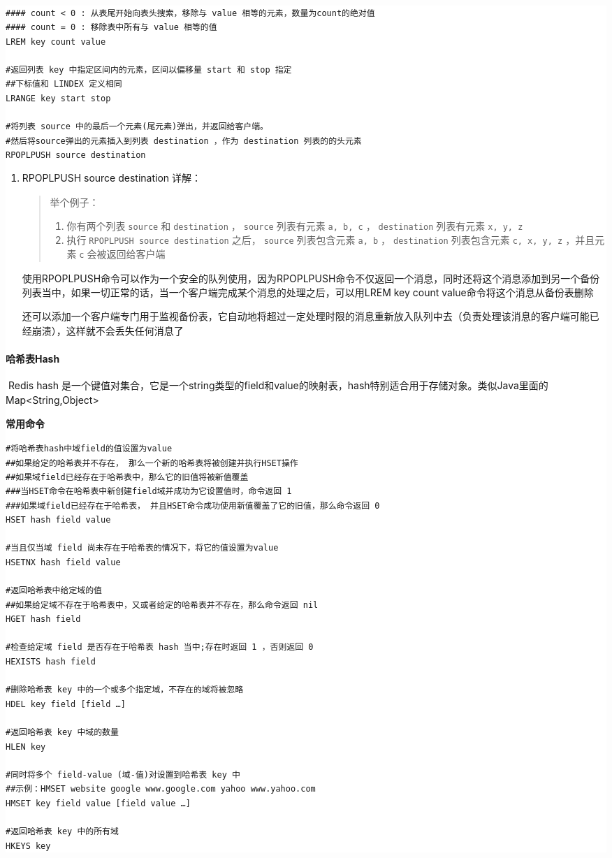 ````shell
#### count < 0 : 从表尾开始向表头搜索，移除与 value 相等的元素，数量为count的绝对值
#### count = 0 : 移除表中所有与 value 相等的值
LREM key count value

#返回列表 key 中指定区间内的元素，区间以偏移量 start 和 stop 指定
##下标值和 LINDEX 定义相同
LRANGE key start stop

#将列表 source 中的最后一个元素(尾元素)弹出，并返回给客户端。
#然后将source弹出的元素插入到列表 destination ，作为 destination 列表的的头元素
RPOPLPUSH source destination
````

1. RPOPLPUSH source destination 详解：

   > 举个例子：
   >
   > 1. 你有两个列表 `source` 和 `destination` ， `source` 列表有元素 `a, b, c` ， `destination` 列表有元素 `x, y, z` 
   > 2. 执行 `RPOPLPUSH source destination` 之后， `source` 列表包含元素 `a, b` ， `destination` 列表包含元素 `c, x, y, z` ，并且元素 `c` 会被返回给客户端

   ​	使用RPOPLPUSH命令可以作为一个安全的队列使用，因为RPOPLPUSH命令不仅返回一个消息，同时还将这个消息添加到另一个备份列表当中，如果一切正常的话，当一个客户端完成某个消息的处理之后，可以用LREM key count value命令将这个消息从备份表删除

   ​	还可以添加一个客户端专门用于监视备份表，它自动地将超过一定处理时限的消息重新放入队列中去（负责处理该消息的客户端可能已经崩溃），这样就不会丢失任何消息了



#### 哈希表Hash

​	Redis hash 是一个键值对集合，它是一个string类型的field和value的映射表，hash特别适合用于存储对象。类似Java里面的Map<String,Object>

**常用命令**

````shell
#将哈希表hash中域field的值设置为value
##如果给定的哈希表并不存在， 那么一个新的哈希表将被创建并执行HSET操作
##如果域field已经存在于哈希表中，那么它的旧值将被新值覆盖
###当HSET命令在哈希表中新创建field域并成功为它设置值时，命令返回 1
###如果域field已经存在于哈希表， 并且HSET命令成功使用新值覆盖了它的旧值，那么命令返回 0
HSET hash field value

#当且仅当域 field 尚未存在于哈希表的情况下，将它的值设置为value
HSETNX hash field value

#返回哈希表中给定域的值
##如果给定域不存在于哈希表中，又或者给定的哈希表并不存在，那么命令返回 nil
HGET hash field

#检查给定域 field 是否存在于哈希表 hash 当中;存在时返回 1 ，否则返回 0
HEXISTS hash field

#删除哈希表 key 中的一个或多个指定域，不存在的域将被忽略
HDEL key field [field …]

#返回哈希表 key 中域的数量
HLEN key

#同时将多个 field-value (域-值)对设置到哈希表 key 中
##示例：HMSET website google www.google.com yahoo www.yahoo.com
HMSET key field value [field value …]

#返回哈希表 key 中的所有域
HKEYS key
````
